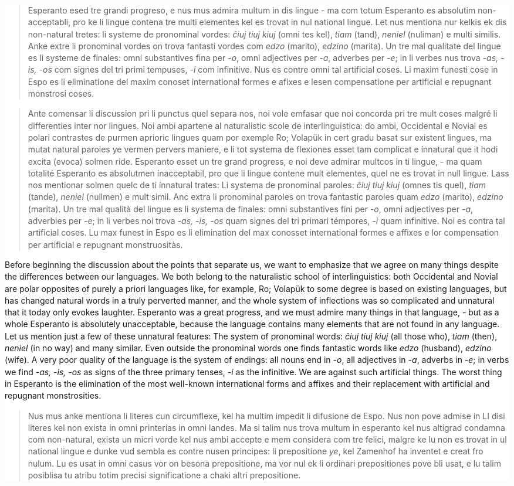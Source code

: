 > Esperanto esed tre grandi progreso, e nus mus admira multum in dis lingue - ma com totum Esperanto es absolutim non-acceptabli, pro ke li lingue contena tre multi elementes kel es trovat in nul national lingue. Let nus mentiona nur kelkis ek dis non-natural tretes: li systeme de pronominal vordes: *ĉiuj tiuj kiuj* (omni tes kel), *tiam* (tand), *neniel* (nuliman) e multi similis. Anke extre li pronominal vordes on trova fantasti vordes com *edzo* (marito), *edzino* (marita). Un tre mal qualitate del lingue es li systeme de finales: omni substantives fina per *-o*, omni adjectives per *-a*, adverbes per *-e*; in li verbes nus trova *-as, -is, -os* com signes del tri primi tempuses, *-i* com infinitive. Nus es contre omni tal artificial coses. Li maxim funesti cose in Espo es li eliminatione del maxim conoset international formes e afixes e lesen compensatione per artificial e repugnant monstrosi coses.

> Ante comensar li discussion pri li punctus quel separa nos, noi vole emfasar que noi concorda pri tre mult coses malgré li differenties inter nor lingues. Noi ambi apartene al naturalistic scole de interlinguistica: do ambi, Occidental e Novial es polari contrastes de purmen aprioric lingues quam por exemple Ro; Volapük in cert gradu basat sur existent lingues, ma mutat natural paroles ye vermen pervers maniere, e li tot systema de flexiones esset tam complicat e ínnatural que it hodi excita (evoca) solmen ride.
> Esperanto esset un tre grand progress, e noi deve admirar multcos in ti lingue, - ma quam totalité Esperanto es absolutmen ínacceptabil, pro que li lingue contene mult elementes, quel ne es trovat in null lingue. Lass nos mentionar solmen quelc de ti ínnatural trates: Li systema de pronominal paroles: *ĉiuj tiuj kiuj* (omnes tis quel), *tiam* (tande), *neniel* (nullmen) e mult simil. Anc extra li pronominal paroles on trova fantastic paroles quam *edzo* (marito), *edzino* (marita). Un tre mal qualità del lingue es li systema de finales: omni substantives fini per *-o*, omni adjectives per *-a*, adverbies per *-e*; in li verbes noi trova *-as, -is, -os* quam signes del tri primari témpores, *-i* quam infinitive. Noi es contra tal artificial coses. Lu max funest in Espo es li elimination del max conosset international formes e affixes e lor compensation per artificial e repugnant monstruositàs.

Before beginning the discussion about the points that separate us, we want to emphasize that we agree on many things despite the differences between our languages. We both belong to the naturalistic school of interlinguistics: both Occidental and Novial are polar opposites of purely a priori languages like, for example, Ro; Volapük to some degree is based on existing languages, but has changed natural words in a truly perverted manner, and the whole system of inflections was so complicated and unnatural that it today only evokes laughter.
Esperanto was a great progress, and we must admire many things in that language, - but as a whole Esperanto is absolutely unacceptable, because the language contains many elements that are not found in any language. Let us mention just a few of these unnatural features: The system of pronominal words: *ĉiuj tiuj kiuj* (all those who), *tiam* (then), *neniel* (in no way) and many similar. Even outside the pronominal words one finds fantastic words like *edzo* (husband), *edzino* (wife). A very poor quality of the language is the system of endings: all nouns end in *-o*, all adjectives in *-a*, adverbs in *-e*; in verbs we find *-as, -is, -os* as signs of the three primary tenses, *-i* as the infinitive. We are against such artificial things. The worst thing in Esperanto is the elimination of the most well-known international forms and affixes and their replacement with artificial and repugnant monstrosities.

> Nus mus anke mentiona li literes cun circumflexe, kel ha multim impedit li difusione de Espo. Nus non pove admise in LI disi literes kel non exista in omni printerias in omni landes. Ma si talim nus trova multum in esperanto kel nus altigrad condamna com non-natural, exista un micri vorde kel nus ambi accepte e mem considera com tre felici, malgre ke lu non es trovat in ul national lingue e dunke vud sembla es contre nusen principes: li prepositione *ye*, kel Zamenhof ha inventet e creat fro nulum. Lu es usat in omni casus vor on besona prepositione, ma vor nul ek li ordinari prepositiones pove bli usat, e lu talim posiblisa tu atribu totim precisi significatione a chaki altri prepositione.
